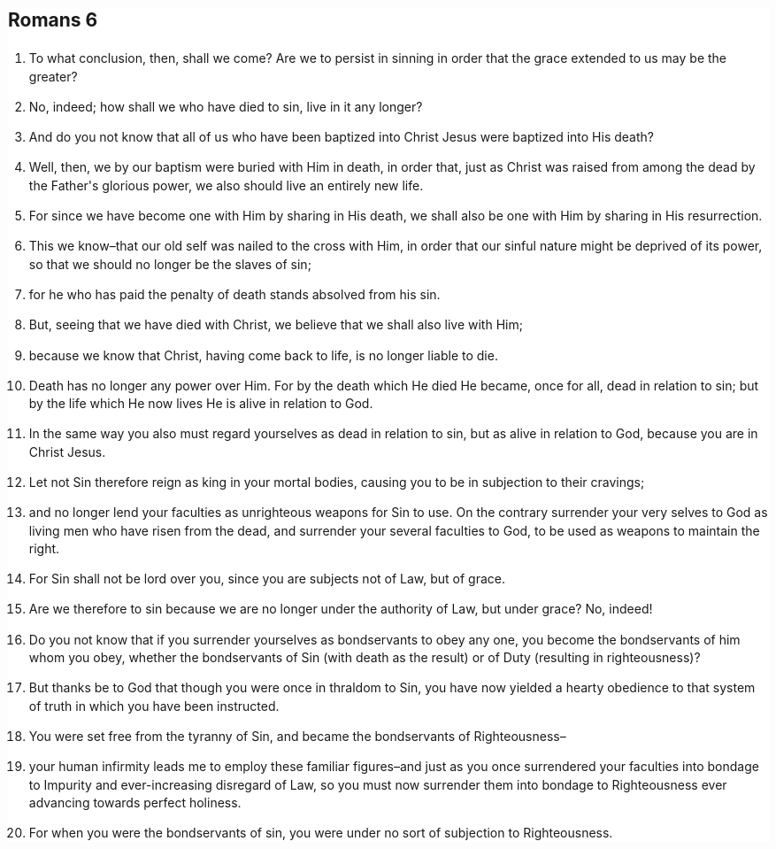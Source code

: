 ## Romans 6

1. To what conclusion, then, shall we come? Are we to persist in sinning in order that the grace extended to us may be the greater?

2. No, indeed; how shall we who have died to sin, live in it any longer?

3. And do you not know that all of us who have been baptized into Christ Jesus were baptized into His death?

4. Well, then, we by our baptism were buried with Him in death, in order that, just as Christ was raised from among the dead by the Father's glorious power, we also should live an entirely new life.

5. For since we have become one with Him by sharing in His death, we shall also be one with Him by sharing in His resurrection.

6. This we know–that our old self was nailed to the cross with Him, in order that our sinful nature might be deprived of its power, so that we should no longer be the slaves of sin;

7. for he who has paid the penalty of death stands absolved from his sin.

8. But, seeing that we have died with Christ, we believe that we shall also live with Him;

9. because we know that Christ, having come back to life, is no longer liable to die.

10. Death has no longer any power over Him. For by the death which He died He became, once for all, dead in relation to sin; but by the life which He now lives He is alive in relation to God.

11. In the same way you also must regard yourselves as dead in relation to sin, but as alive in relation to God, because you are in Christ Jesus.

12. Let not Sin therefore reign as king in your mortal bodies, causing you to be in subjection to their cravings;

13. and no longer lend your faculties as unrighteous weapons for Sin to use. On the contrary surrender your very selves to God as living men who have risen from the dead, and surrender your several faculties to God, to be used as weapons to maintain the right.

14. For Sin shall not be lord over you, since you are subjects not of Law, but of grace.

15. Are we therefore to sin because we are no longer under the authority of Law, but under grace? No, indeed!

16. Do you not know that if you surrender yourselves as bondservants to obey any one, you become the bondservants of him whom you obey, whether the bondservants of Sin (with death as the result) or of Duty (resulting in righteousness)?

17. But thanks be to God that though you were once in thraldom to Sin, you have now yielded a hearty obedience to that system of truth in which you have been instructed.

18. You were set free from the tyranny of Sin, and became the bondservants of Righteousness–

19. your human infirmity leads me to employ these familiar figures–and just as you once surrendered your faculties into bondage to Impurity and ever-increasing disregard of Law, so you must now surrender them into bondage to Righteousness ever advancing towards perfect holiness.

20. For when you were the bondservants of sin, you were under no sort of subjection to Righteousness.
